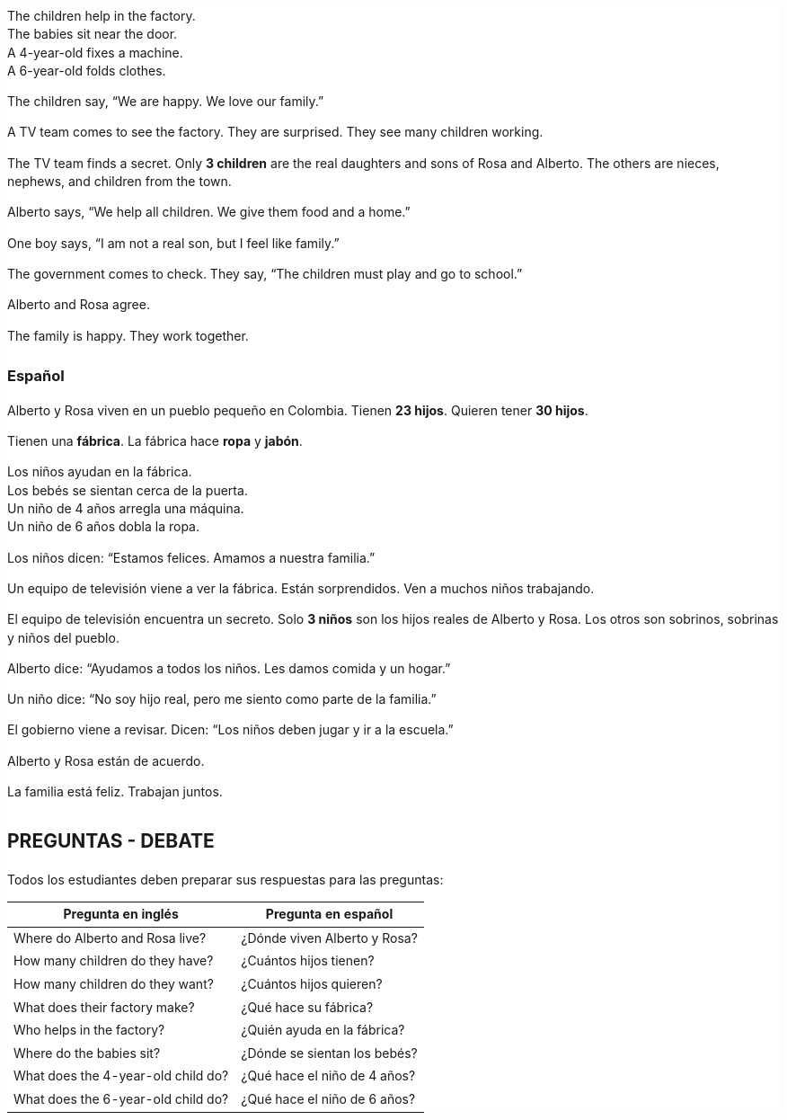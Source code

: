 The children help in the factory.  
 The babies sit near the door.  
 A 4-year-old fixes a machine.  
 A 6-year-old folds clothes.

The children say, “We are happy. We love our family.”

A TV team comes to see the factory. They are surprised. They see many children working.

The TV team finds a secret. Only **3 children** are the real daughters and sons of Rosa and Alberto. The others are nieces, nephews, and children from the town.

Alberto says, “We help all children. We give them food and a home.”

One boy says, “I am not a real son, but I feel like family.”

The government comes to check. They say, “The children must play and go to school.”

Alberto and Rosa agree.

The family is happy. They work together.

### Español

Alberto y Rosa viven en un pueblo pequeño en Colombia. Tienen **23 hijos**. Quieren tener **30 hijos**.

Tienen una **fábrica**. La fábrica hace **ropa** y **jabón**.

Los niños ayudan en la fábrica.  
 Los bebés se sientan cerca de la puerta.  
 Un niño de 4 años arregla una máquina.  
 Un niño de 6 años dobla la ropa.

Los niños dicen: “Estamos felices. Amamos a nuestra familia.”

Un equipo de televisión viene a ver la fábrica. Están sorprendidos. Ven a muchos niños trabajando.

El equipo de televisión encuentra un secreto. Solo **3 niños** son los hijos reales de Alberto y Rosa. Los otros son sobrinos, sobrinas y niños del pueblo.

Alberto dice: “Ayudamos a todos los niños. Les damos comida y un hogar.”

Un niño dice: “No soy hijo real, pero me siento como parte de la familia.”

El gobierno viene a revisar. Dicen: “Los niños deben jugar y ir a la escuela.”

Alberto y Rosa están de acuerdo.

La familia está feliz. Trabajan juntos.

## 

## **PREGUNTAS \- DEBATE**

Todos los estudiantes deben preparar sus respuestas para las preguntas:

| Pregunta en inglés | Pregunta en español |
| ----- | ----- |
| Where do Alberto and Rosa live? | ¿Dónde viven Alberto y Rosa? |
| How many children do they have? | ¿Cuántos hijos tienen? |
| How many children do they want? | ¿Cuántos hijos quieren? |
| What does their factory make? | ¿Qué hace su fábrica? |
| Who helps in the factory? | ¿Quién ayuda en la fábrica? |
| Where do the babies sit? | ¿Dónde se sientan los bebés? |
| What does the 4-year-old child do? | ¿Qué hace el niño de 4 años? |
| What does the 6-year-old child do? | ¿Qué hace el niño de 6 años? |